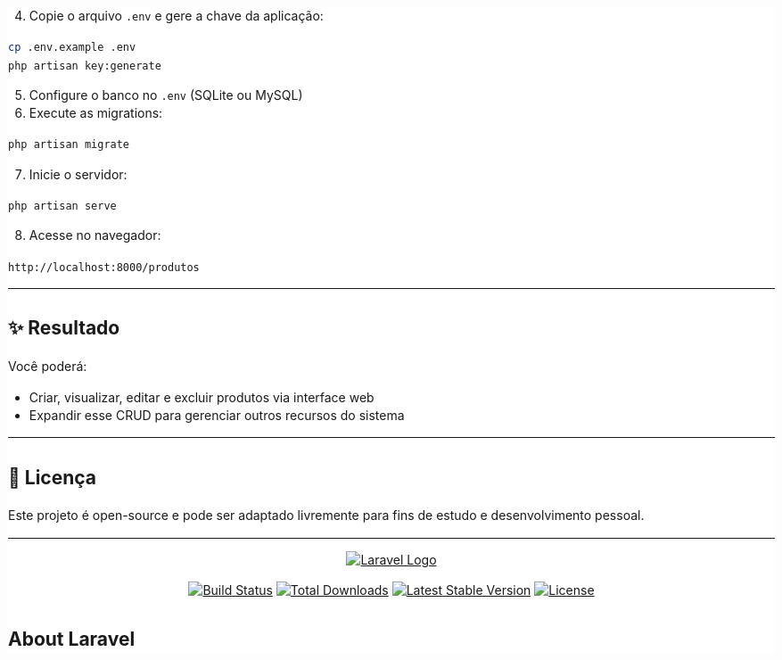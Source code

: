 4. Copie o arquivo `.env` e gere a chave da aplicação:

```bash
cp .env.example .env
php artisan key:generate
```

5. Configure o banco no `.env` (SQLite ou MySQL)
6. Execute as migrations:

```bash
php artisan migrate
```

7. Inicie o servidor:

```bash
php artisan serve
```

8. Acesse no navegador:

```
http://localhost:8000/produtos
```

---

## ✨ Resultado

Você poderá:

- Criar, visualizar, editar e excluir produtos via interface web
- Expandir esse CRUD para gerenciar outros recursos do sistema

---

## 📝 Licença

Este projeto é open-source e pode ser adaptado livremente para fins de estudo e desenvolvimento pessoal.

---


<p align="center"><a href="https://laravel.com" target="_blank"><img src="https://raw.githubusercontent.com/laravel/art/master/logo-lockup/5%20SVG/2%20CMYK/1%20Full%20Color/laravel-logolockup-cmyk-red.svg" width="400" alt="Laravel Logo"></a></p>

<p align="center">
<a href="https://github.com/laravel/framework/actions"><img src="https://github.com/laravel/framework/workflows/tests/badge.svg" alt="Build Status"></a>
<a href="https://packagist.org/packages/laravel/framework"><img src="https://img.shields.io/packagist/dt/laravel/framework" alt="Total Downloads"></a>
<a href="https://packagist.org/packages/laravel/framework"><img src="https://img.shields.io/packagist/v/laravel/framework" alt="Latest Stable Version"></a>
<a href="https://packagist.org/packages/laravel/framework"><img src="https://img.shields.io/packagist/l/laravel/framework" alt="License"></a>
</p>

## About Laravel
